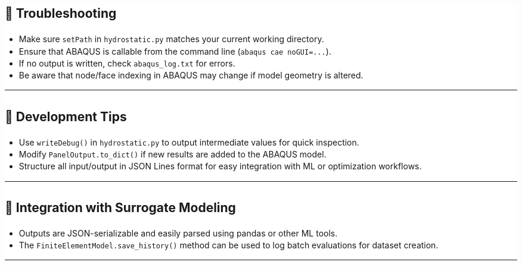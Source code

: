 ## 🧪 Troubleshooting

- Make sure `setPath` in `hydrostatic.py` matches your current working directory.
- Ensure that ABAQUS is callable from the command line (`abaqus cae noGUI=...`).
- If no output is written, check `abaqus_log.txt` for errors.
- Be aware that node/face indexing in ABAQUS may change if model geometry is altered.

---

## 🧱 Development Tips

- Use `writeDebug()` in `hydrostatic.py` to output intermediate values for quick inspection.
- Modify `PanelOutput.to_dict()` if new results are added to the ABAQUS model.
- Structure all input/output in JSON Lines format for easy integration with ML or optimization workflows.

---

## 🤖 Integration with Surrogate Modeling

- Outputs are JSON-serializable and easily parsed using pandas or other ML tools.
- The `FiniteElementModel.save_history()` method can be used to log batch evaluations for dataset creation.

---

